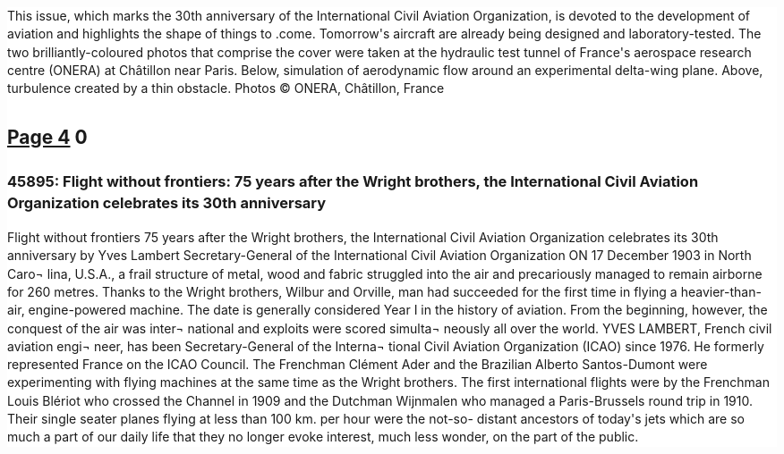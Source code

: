 This issue, which marks the 30th anniversary
of the International Civil Aviation
Organization, is devoted to the development
of aviation and highlights the shape of things
to .come. Tomorrow's aircraft are already
being designed and laboratory-tested. The
two brilliantly-coloured photos that comprise
the cover were taken at the hydraulic test
tunnel of France's aerospace research centre
(ONERA) at Châtillon near Paris. Below,
simulation of aerodynamic flow around an
experimental delta-wing plane. Above,
turbulence created by a thin obstacle.
Photos © ONERA, Châtillon, France

## [Page 4](074801engo.pdf#page=4) 0

### 45895: Flight without frontiers: 75 years after the Wright brothers, the International Civil Aviation Organization celebrates its 30th anniversary

Flight
without frontiers
75 years after the Wright brothers,
the International Civil Aviation Organization
celebrates its 30th anniversary
by Yves Lambert
Secretary-General of the
International Civil Aviation Organization
ON 17 December 1903 in North Caro¬
lina, U.S.A., a frail structure of
metal, wood and fabric struggled
into the air and precariously managed to
remain airborne for 260 metres. Thanks to
the Wright brothers, Wilbur and Orville,
man had succeeded for the first time in
flying a heavier-than-air, engine-powered
machine.
The date is generally considered Year I in
the history of aviation. From the beginning,
however, the conquest of the air was inter¬
national and exploits were scored simulta¬
neously all over the world.
YVES LAMBERT, French civil aviation engi¬
neer, has been Secretary-General of the Interna¬
tional Civil Aviation Organization (ICAO) since
1976. He formerly represented France on the
ICAO Council.
The Frenchman Clément Ader and the
Brazilian Alberto Santos-Dumont were
experimenting with flying machines at the
same time as the Wright brothers. The first
international flights were by the Frenchman
Louis Blériot who crossed the Channel in
1909 and the Dutchman Wijnmalen who
managed a Paris-Brussels round trip in
1910.
Their single seater planes flying at less
than 100 km. per hour were the not-so-
distant ancestors of today's jets which are
so much a part of our daily life that they no
longer evoke interest, much less wonder,
on the part of the public.